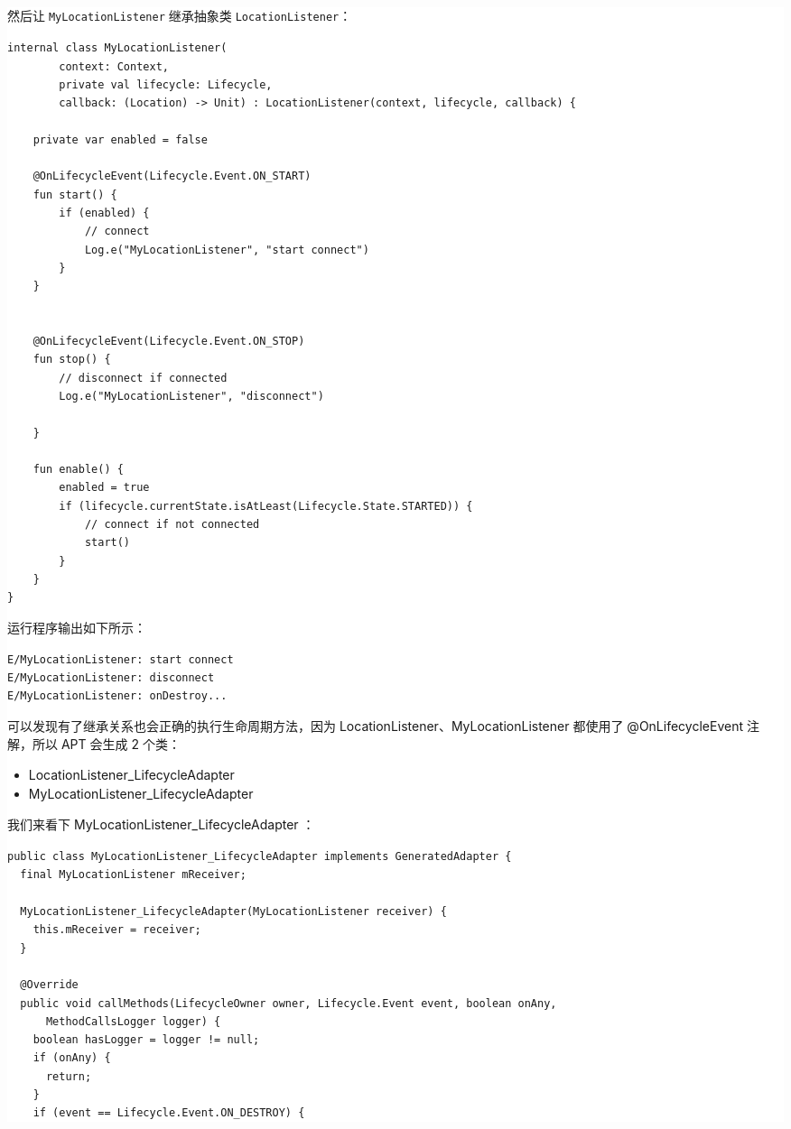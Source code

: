 然后让 `MyLocationListener` 继承抽象类 `LocationListener`：

```
internal class MyLocationListener(
        context: Context,
        private val lifecycle: Lifecycle,
        callback: (Location) -> Unit) : LocationListener(context, lifecycle, callback) {

    private var enabled = false

    @OnLifecycleEvent(Lifecycle.Event.ON_START)
    fun start() {
        if (enabled) {
            // connect
            Log.e("MyLocationListener", "start connect")
        }
    }


    @OnLifecycleEvent(Lifecycle.Event.ON_STOP)
    fun stop() {
        // disconnect if connected
        Log.e("MyLocationListener", "disconnect")

    }

    fun enable() {
        enabled = true
        if (lifecycle.currentState.isAtLeast(Lifecycle.State.STARTED)) {
            // connect if not connected
            start()
        }
    }
}
```

运行程序输出如下所示：

```
E/MyLocationListener: start connect
E/MyLocationListener: disconnect
E/MyLocationListener: onDestroy...
```

可以发现有了继承关系也会正确的执行生命周期方法，因为 LocationListener、MyLocationListener 都使用了 @OnLifecycleEvent 注解，所以 APT 会生成 2 个类：

- LocationListener_LifecycleAdapter
- MyLocationListener_LifecycleAdapter

我们来看下 MyLocationListener_LifecycleAdapter ：

```
public class MyLocationListener_LifecycleAdapter implements GeneratedAdapter {
  final MyLocationListener mReceiver;

  MyLocationListener_LifecycleAdapter(MyLocationListener receiver) {
    this.mReceiver = receiver;
  }

  @Override
  public void callMethods(LifecycleOwner owner, Lifecycle.Event event, boolean onAny,
      MethodCallsLogger logger) {
    boolean hasLogger = logger != null;
    if (onAny) {
      return;
    }
    if (event == Lifecycle.Event.ON_DESTROY) {
```